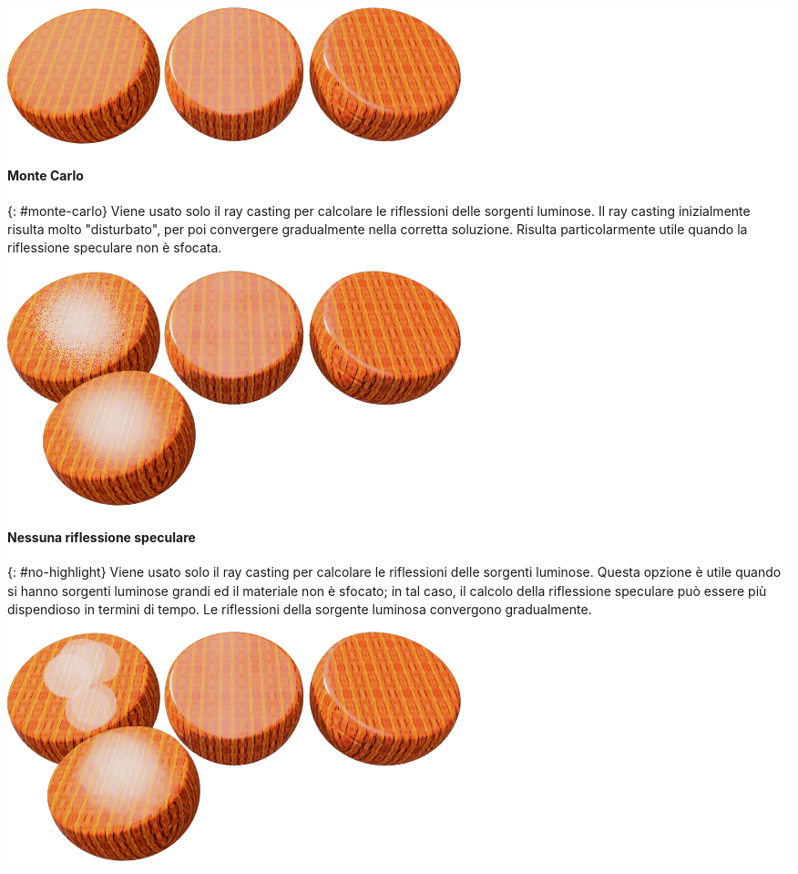 ![images/highlightglossy.png](images/highlightglossy.png)

#### Monte Carlo
{: #monte-carlo}
Viene usato solo il ray casting per calcolare le riflessioni delle sorgenti luminose. Il ray casting inizialmente risulta molto "disturbato", per poi convergere gradualmente nella corretta soluzione. Risulta particolarmente utile quando la riflessione speculare non è sfocata.

![images/highlightmontecarlo.png](images/highlightmontecarlo.png)

#### Nessuna riflessione speculare
{: #no-highlight}
Viene usato solo il ray casting per calcolare le riflessioni delle sorgenti luminose. Questa opzione è utile quando si hanno sorgenti luminose grandi ed il materiale non è sfocato; in tal caso, il calcolo della riflessione speculare può essere più dispendioso in termini di tempo. Le riflessioni della sorgente luminosa convergono gradualmente.

![images/highlightnohighlight.png](images/highlightnohighlight.png)
